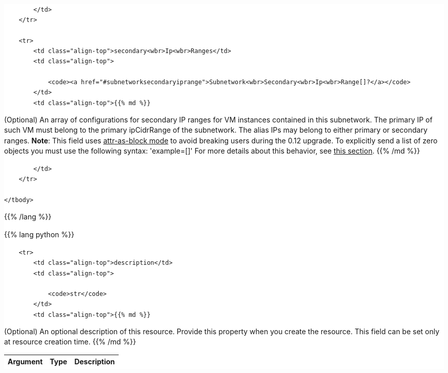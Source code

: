             
            </td>
        </tr>
    
        <tr>
            <td class="align-top">secondary<wbr>Ip<wbr>Ranges</td>
            <td class="align-top">
                
                <code><a href="#subnetworksecondaryiprange">Subnetwork<wbr>Secondary<wbr>Ip<wbr>Range[]?</a></code>
            </td>
            <td class="align-top">{{% md %}} 
 (Optional)
An array of configurations for secondary IP ranges for VM instances contained in this subnetwork. The primary IP of such
VM must belong to the primary ipCidrRange of the subnetwork. The alias IPs may belong to either primary or secondary
ranges. **Note**: This field uses [attr-as-block mode](https://www.terraform.io/docs/configuration/attr-as-blocks.html)
to avoid breaking users during the 0.12 upgrade. To explicitly send a list of zero objects you must use the following
syntax: &#39;example=[]&#39; For more details about this behavior, see [this
section](https://www.terraform.io/docs/configuration/attr-as-blocks.html#defining-a-fixed-object-collection-value).
 {{% /md %}}

            
            </td>
        </tr>
    
    </tbody>
</table>


{{% /lang %}}


{{% lang python %}}


<table class="ml-6">
    <thead>
        <tr>
            <th>Argument</th>
            <th>Type</th>
            <th>Description</th>
        </tr>
    </thead>
    <tbody>
    
        <tr>
            <td class="align-top">description</td>
            <td class="align-top">
                
                <code>str</code>
            </td>
            <td class="align-top">{{% md %}} 
 (Optional)
An optional description of this resource. Provide this property when you create the resource. This field can be set only
at resource creation time.
 {{% /md %}}
